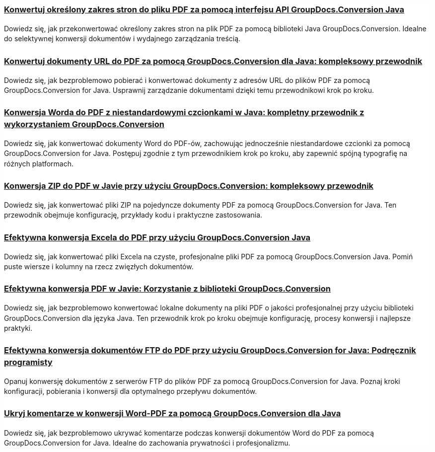### [Konwertuj określony zakres stron do pliku PDF za pomocą interfejsu API GroupDocs.Conversion Java](./groupdocs-conversion-java-page-range-pdf/)
Dowiedz się, jak przekonwertować określony zakres stron na plik PDF za pomocą biblioteki Java GroupDocs.Conversion. Idealne do selektywnej konwersji dokumentów i wydajnego zarządzania treścią.

### [Konwertuj dokumenty URL do PDF za pomocą GroupDocs.Conversion dla Java: kompleksowy przewodnik](./groupdocs-java-download-url-to-pdf-conversion/)
Dowiedz się, jak bezproblemowo pobierać i konwertować dokumenty z adresów URL do plików PDF za pomocą GroupDocs.Conversion for Java. Usprawnij zarządzanie dokumentami dzięki temu przewodnikowi krok po kroku.

### [Konwersja Worda do PDF z niestandardowymi czcionkami w Java: kompletny przewodnik z wykorzystaniem GroupDocs.Conversion](./convert-word-pdf-custom-fonts-java-groupdocs-conversion/)
Dowiedz się, jak konwertować dokumenty Word do PDF-ów, zachowując jednocześnie niestandardowe czcionki za pomocą GroupDocs.Conversion for Java. Postępuj zgodnie z tym przewodnikiem krok po kroku, aby zapewnić spójną typografię na różnych platformach.

### [Konwersja ZIP do PDF w Javie przy użyciu GroupDocs.Conversion: kompleksowy przewodnik](./groupdocs-conversion-zip-to-pdf-java/)
Dowiedz się, jak konwertować pliki ZIP na pojedyncze dokumenty PDF za pomocą GroupDocs.Conversion for Java. Ten przewodnik obejmuje konfigurację, przykłady kodu i praktyczne zastosowania.

### [Efektywna konwersja Excela do PDF przy użyciu GroupDocs.Conversion Java](./excel-to-pdf-groupdocs-conversion-java/)
Dowiedz się, jak konwertować pliki Excela na czyste, profesjonalne pliki PDF za pomocą GroupDocs.Conversion Java. Pomiń puste wiersze i kolumny na rzecz zwięzłych dokumentów.

### [Efektywna konwersja PDF w Javie: Korzystanie z biblioteki GroupDocs.Conversion](./convert-local-documents-pdf-groupdocs-java/)
Dowiedz się, jak bezproblemowo konwertować lokalne dokumenty na pliki PDF o jakości profesjonalnej przy użyciu biblioteki GroupDocs.Conversion dla języka Java. Ten przewodnik krok po kroku obejmuje konfigurację, procesy konwersji i najlepsze praktyki.

### [Efektywna konwersja dokumentów FTP do PDF przy użyciu GroupDocs.Conversion for Java: Podręcznik programisty](./convert-ftp-documents-pdf-groupdocs-conversion-java/)
Opanuj konwersję dokumentów z serwerów FTP do plików PDF za pomocą GroupDocs.Conversion for Java. Poznaj kroki konfiguracji, pobierania i konwersji dla optymalnego przepływu dokumentów.

### [Ukryj komentarze w konwersji Word-PDF za pomocą GroupDocs.Conversion dla Java](./hide-comments-word-pdf-conversion-groupdocs-java/)
Dowiedz się, jak bezproblemowo ukrywać komentarze podczas konwersji dokumentów Word do PDF za pomocą GroupDocs.Conversion for Java. Idealne do zachowania prywatności i profesjonalizmu.
